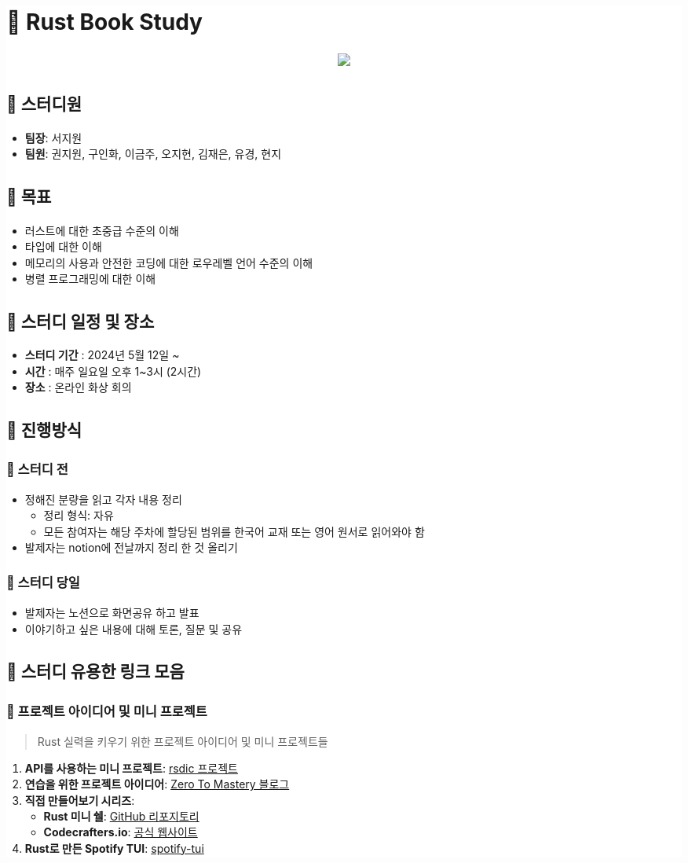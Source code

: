 # 🦀 Rust Book Study

<div align="center">
 <img src="https://github.com/user-attachments/assets/ffec7084-81c0-4313-9d65-3df10140fe7f" width="20%" />
</div>

## 🥮 스터디원

- **팀장**: 서지원
- **팀원**: 권지원, 구인화, 이금주, 오지현, 김재은, 유경, 현지

## 🥮 목표

- 러스트에 대한 초중급 수준의 이해
- 타입에 대한 이해
- 메모리의 사용과 안전한 코딩에 대한 로우레벨 언어 수준의 이해
- 병렬 프로그래밍에 대한 이해

## 🥮 스터디 일정 및 장소

- **스터디 기간** : 2024년 5월 12일 ~
- **시간** : 매주 일요일 오후 1~3시 (2시간)
- **장소** : 온라인 화상 회의

## 🥮 진행방식

### 📌 스터디 전

- 정해진 분량을 읽고 각자 내용 정리
  - 정리 형식: 자유
  - 모든 참여자는 해당 주차에 할당된 범위를 한국어 교재 또는 영어 원서로 읽어와야 함
- 발제자는 notion에 전날까지 정리 한 것 올리기

### 📌 스터디 당일

- 발제자는 노션으로 화면공유 하고 발표 
- 이야기하고 싶은 내용에 대해 토론, 질문 및 공유

## 🥮 스터디 유용한 링크 모음

### 🎯 프로젝트 아이디어 및 미니 프로젝트

> Rust 실력을 키우기 위한 프로젝트 아이디어 및 미니 프로젝트들

1. **API를 사용하는 미니 프로젝트**: [rsdic 프로젝트](https://github.com/jihuun/rsdic)
2. **연습을 위한 프로젝트 아이디어**: [Zero To Mastery 블로그](https://zerotomastery.io/blog/rust-practice-projects/)
3. **직접 만들어보기 시리즈**:
   - **Rust 미니 쉘**: [GitHub 리포지토리](https://github.com/codecrafters-io/build-your-own-x)
   - **Codecrafters.io**: [공식 웹사이트](https://codecrafters.io/)
4. **Rust로 만든 Spotify TUI**: [spotify-tui](https://github.com/Rigellute/spotify-tui?tab=readme-ov-file)
